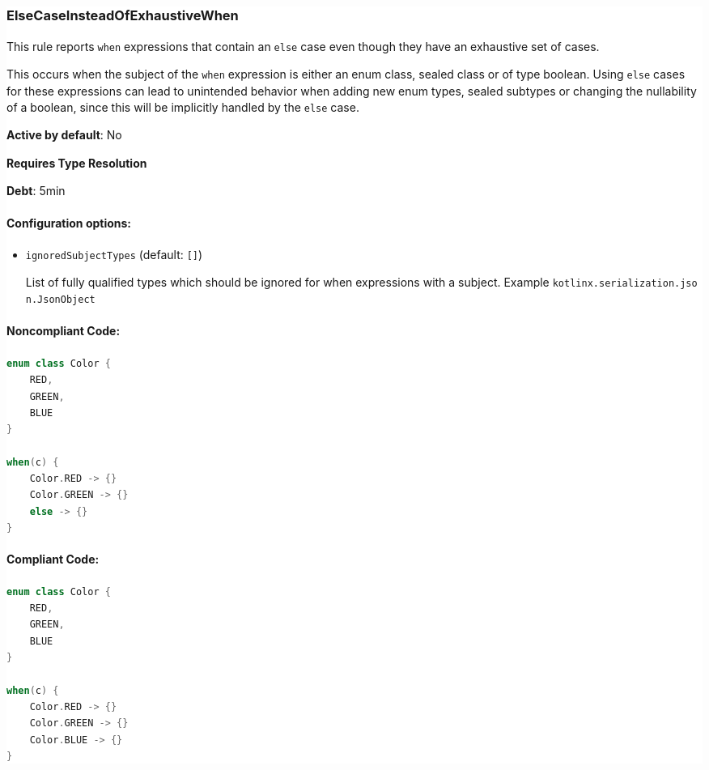### ElseCaseInsteadOfExhaustiveWhen

This rule reports `when` expressions that contain an `else` case even though they have an exhaustive set of cases.

This occurs when the subject of the `when` expression is either an enum class, sealed class or of type boolean.
Using `else` cases for these expressions can lead to unintended behavior when adding new enum types, sealed subtypes
or changing the nullability of a boolean, since this will be implicitly handled by the `else` case.

**Active by default**: No

**Requires Type Resolution**

**Debt**: 5min

#### Configuration options:

* ``ignoredSubjectTypes`` (default: ``[]``)

  List of fully qualified types which should be ignored for when expressions with a subject. Example `kotlinx.serialization.json.JsonObject`

#### Noncompliant Code:

```kotlin
enum class Color {
    RED,
    GREEN,
    BLUE
}

when(c) {
    Color.RED -> {}
    Color.GREEN -> {}
    else -> {}
}
```

#### Compliant Code:

```kotlin
enum class Color {
    RED,
    GREEN,
    BLUE
}

when(c) {
    Color.RED -> {}
    Color.GREEN -> {}
    Color.BLUE -> {}
}
```
